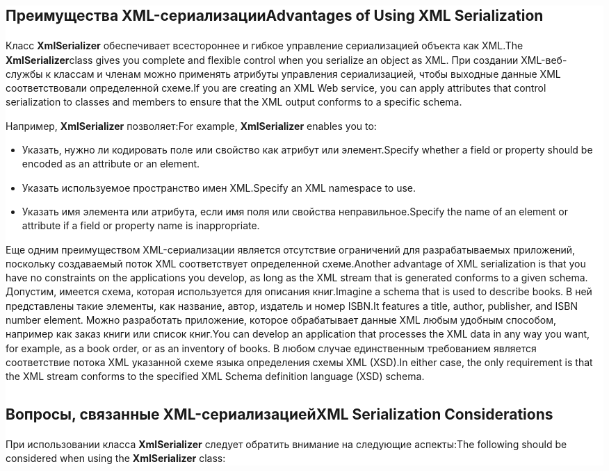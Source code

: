 ## <a name="advantages-of-using-xml-serialization"></a><span data-ttu-id="cfd92-177">Преимущества XML-сериализации</span><span class="sxs-lookup"><span data-stu-id="cfd92-177">Advantages of Using XML Serialization</span></span>  
 <span data-ttu-id="cfd92-178">Класс **XmlSerializer** обеспечивает всестороннее и гибкое управление сериализацией объекта как XML.</span><span class="sxs-lookup"><span data-stu-id="cfd92-178">The **XmlSerializer**class gives you complete and flexible control when you serialize an object as XML.</span></span> <span data-ttu-id="cfd92-179">При создании XML-веб-службы к классам и членам можно применять атрибуты управления сериализацией, чтобы выходные данные XML соответствовали определенной схеме.</span><span class="sxs-lookup"><span data-stu-id="cfd92-179">If you are creating an XML Web service, you can apply attributes that control serialization to classes and members to ensure that the XML output conforms to a specific schema.</span></span>  
  
 <span data-ttu-id="cfd92-180">Например, **XmlSerializer** позволяет:</span><span class="sxs-lookup"><span data-stu-id="cfd92-180">For example, **XmlSerializer** enables you to:</span></span>  
  
-   <span data-ttu-id="cfd92-181">Указать, нужно ли кодировать поле или свойство как атрибут или элемент.</span><span class="sxs-lookup"><span data-stu-id="cfd92-181">Specify whether a field or property should be encoded as an attribute or an element.</span></span>  
  
-   <span data-ttu-id="cfd92-182">Указать используемое пространство имен XML.</span><span class="sxs-lookup"><span data-stu-id="cfd92-182">Specify an XML namespace to use.</span></span>  
  
-   <span data-ttu-id="cfd92-183">Указать имя элемента или атрибута, если имя поля или свойства неправильное.</span><span class="sxs-lookup"><span data-stu-id="cfd92-183">Specify the name of an element or attribute if a field or property name is inappropriate.</span></span>  
  
 <span data-ttu-id="cfd92-184">Еще одним преимуществом XML-сериализации является отсутствие ограничений для разрабатываемых приложений, поскольку создаваемый поток XML соответствует определенной схеме.</span><span class="sxs-lookup"><span data-stu-id="cfd92-184">Another advantage of XML serialization is that you have no constraints on the applications you develop, as long as the XML stream that is generated conforms to a given schema.</span></span> <span data-ttu-id="cfd92-185">Допустим, имеется схема, которая используется для описания книг.</span><span class="sxs-lookup"><span data-stu-id="cfd92-185">Imagine a schema that is used to describe books.</span></span> <span data-ttu-id="cfd92-186">В ней представлены такие элементы, как название, автор, издатель и номер ISBN.</span><span class="sxs-lookup"><span data-stu-id="cfd92-186">It features a title, author, publisher, and ISBN number element.</span></span> <span data-ttu-id="cfd92-187">Можно разработать приложение, которое обрабатывает данные XML любым удобным способом, например как заказ книги или список книг.</span><span class="sxs-lookup"><span data-stu-id="cfd92-187">You can develop an application that processes the XML data in any way you want, for example, as a book order, or as an inventory of books.</span></span> <span data-ttu-id="cfd92-188">В любом случае единственным требованием является соответствие потока XML указанной схеме языка определения схемы XML (XSD).</span><span class="sxs-lookup"><span data-stu-id="cfd92-188">In either case, the only requirement is that the XML stream conforms to the specified XML Schema definition language (XSD) schema.</span></span>  
  
## <a name="xml-serialization-considerations"></a><span data-ttu-id="cfd92-189">Вопросы, связанные XML-сериализацией</span><span class="sxs-lookup"><span data-stu-id="cfd92-189">XML Serialization Considerations</span></span>  
 <span data-ttu-id="cfd92-190">При использовании класса **XmlSerializer** следует обратить внимание на следующие аспекты:</span><span class="sxs-lookup"><span data-stu-id="cfd92-190">The following should be considered when using the **XmlSerializer** class:</span></span>  
  